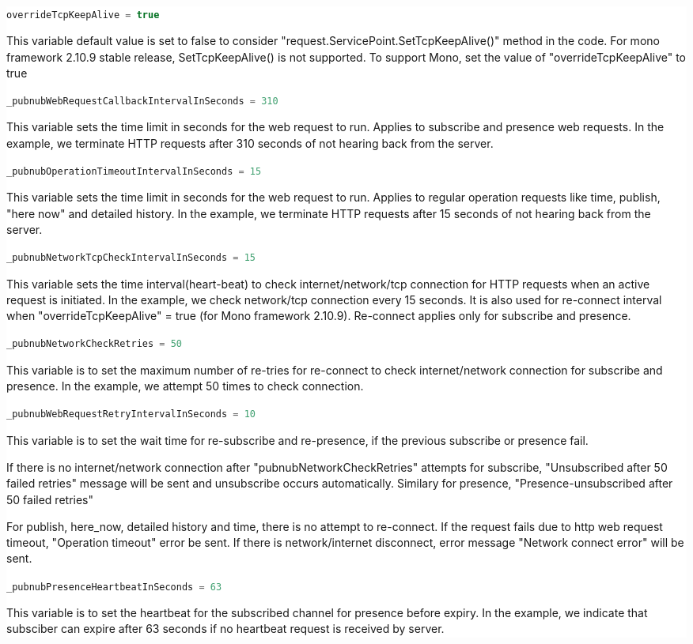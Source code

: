 ```c#
overrideTcpKeepAlive = true 
```

This variable default value is set to false to consider "request.ServicePoint.SetTcpKeepAlive()" method in the code. For mono framework 2.10.9 stable release, SetTcpKeepAlive() is not supported. To support Mono, set the value of "overrideTcpKeepAlive" to true
 
```c# 
_pubnubWebRequestCallbackIntervalInSeconds = 310 
```

This variable sets the time limit in seconds for the web request to run. Applies to subscribe and presence web requests. In the example, we terminate HTTP requests after 310 seconds of not hearing back from the server.

```c#
_pubnubOperationTimeoutIntervalInSeconds = 15
```

This variable sets the time limit in seconds for the web request to run. Applies to regular operation requests like time, publish, "here now" and detailed history. In the example, we terminate HTTP requests after 15 seconds of not hearing back from the server.

```c#
_pubnubNetworkTcpCheckIntervalInSeconds = 15 
```

This variable sets the time interval(heart-beat) to check internet/network/tcp connection for HTTP requests when an active request is initiated. In the example, we check network/tcp connection every 15 seconds. It is also used for re-connect interval when "overrideTcpKeepAlive" = true (for Mono framework 2.10.9). Re-connect applies only for subscribe and presence.

```c#
_pubnubNetworkCheckRetries = 50 
```

This variable is to set the maximum number of re-tries for re-connect to check internet/network connection for subscribe and presence. In the example, we attempt 50 times to check connection.

```c# 
_pubnubWebRequestRetryIntervalInSeconds = 10 
```

This variable is to set the wait time for re-subscribe and re-presence, if the previous subscribe or presence fail. 
 
If there is no internet/network connection after "pubnubNetworkCheckRetries" attempts for subscribe, "Unsubscribed after 50 failed retries" message will be sent and unsubscribe occurs automatically. Similary for presence, "Presence-unsubscribed after 50 failed retries"
 
For publish, here_now, detailed history and time, there is no attempt to re-connect. If the request fails due to http web request timeout, "Operation timeout" error be sent. If there is network/internet disconnect, error message "Network connect error" will be sent. 

```c#
_pubnubPresenceHeartbeatInSeconds = 63
```

This variable is to set the heartbeat for the subscribed channel for presence before expiry. In the example, we indicate that subsciber can expire after 63 seconds if no heartbeat request is received by server.
